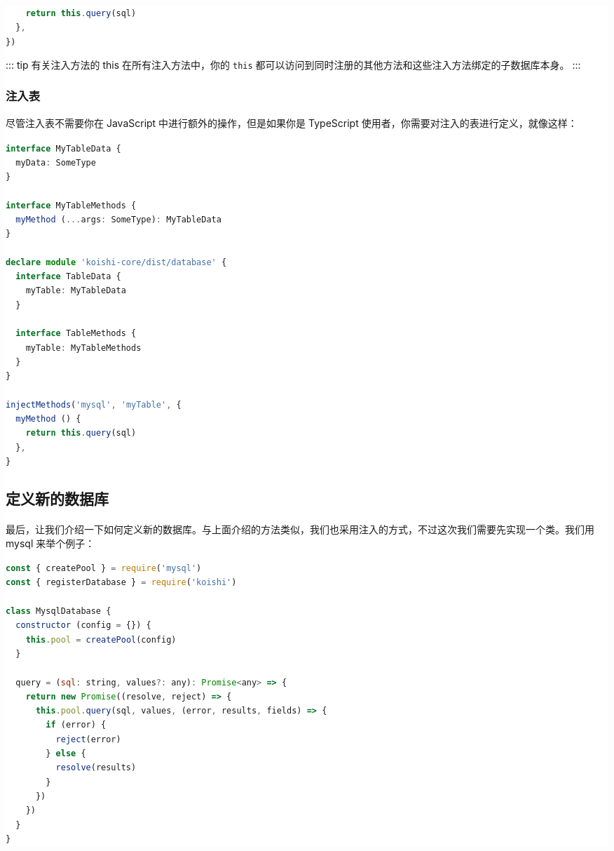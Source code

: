 ```ts
    return this.query(sql)
  },
})
```

::: tip 有关注入方法的 this
在所有注入方法中，你的 `this` 都可以访问到同时注册的其他方法和这些注入方法绑定的子数据库本身。
:::

### 注入表

尽管注入表不需要你在 JavaScript 中进行额外的操作，但是如果你是 TypeScript 使用者，你需要对注入的表进行定义，就像这样：

```ts
interface MyTableData {
  myData: SomeType
}

interface MyTableMethods {
  myMethod (...args: SomeType): MyTableData
}

declare module 'koishi-core/dist/database' {
  interface TableData {
    myTable: MyTableData
  }

  interface TableMethods {
    myTable: MyTableMethods
  }
}

injectMethods('mysql', 'myTable', {
  myMethod () {
    return this.query(sql)
  },
}
```

## 定义新的数据库

最后，让我们介绍一下如何定义新的数据库。与上面介绍的方法类似，我们也采用注入的方式，不过这次我们需要先实现一个类。我们用 mysql 来举个例子：

```js
const { createPool } = require('mysql')
const { registerDatabase } = require('koishi')

class MysqlDatabase {
  constructor (config = {}) {
    this.pool = createPool(config)
  }

  query = (sql: string, values?: any): Promise<any> => {
    return new Promise((resolve, reject) => {
      this.pool.query(sql, values, (error, results, fields) => {
        if (error) {
          reject(error)
        } else {
          resolve(results)
        }
      })
    })
  }
}

```
